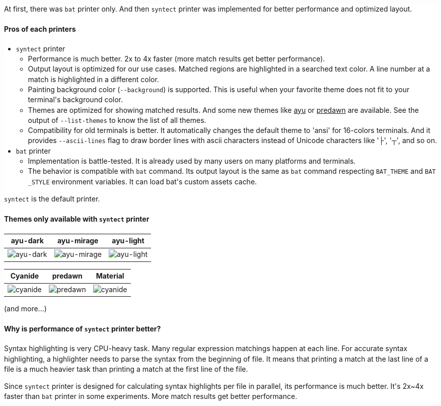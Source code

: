 At first, there was `bat` printer only. And then `syntect` printer was implemented for better performance and optimized layout.

#### Pros of each printers

- `syntect` printer
  - Performance is much better. 2x to 4x faster (more match results get better performance).
  - Output layout is optimized for our use cases. Matched regions are highlighted in a searched text color. A line number at a
    match is highlighted in a different color.
  - Painting background color (`--background`) is supported. This is useful when your favorite theme does not fit to your
    terminal's background color.
  - Themes are optimized for showing matched results. And some new themes like [ayu][] or [predawn][] are available. See the
    output of `--list-themes` to know the list of all themes.
  - Compatibility for old terminals is better. It automatically changes the default theme to 'ansi' for 16-colors terminals. And
    it provides `--ascii-lines` flag to draw border lines with ascii characters instead of Unicode characters like '├', '┬', and
    so on.
- `bat` printer
  - Implementation is battle-tested. It is already used by many users on many platforms and terminals.
  - The behavior is compatible with `bat` command. Its output layout is the same as `bat` command respecting `BAT_THEME` and
    `BAT_STYLE` environment variables. It can load bat's custom assets cache.

`syntect` is the default printer.

#### Themes only available with `syntect` printer

| ayu-dark | ayu-mirage | ayu-light |
|----------|------------|-----------|
| ![ayu-dark](https://github.com/rhysd/ss/blob/master/hgrep/ayu-dark.png?raw=true) | ![ayu-mirage](https://github.com/rhysd/ss/blob/master/hgrep/ayu-mirage.png?raw=true) | ![ayu-light](https://github.com/rhysd/ss/blob/master/hgrep/ayu-light.png?raw=true) |

| Cyanide | predawn | Material |
|---------|---------|----------|
| ![cyanide](https://github.com/rhysd/ss/blob/master/hgrep/cyanide.png?raw=true) | ![predawn](https://github.com/rhysd/ss/blob/master/hgrep/predawn.png?raw=true) | ![cyanide](https://github.com/rhysd/ss/blob/master/hgrep/material.png?raw=true) |

(and more...)

#### Why is performance of `syntect` printer better?

Syntax highlighting is very CPU-heavy task. Many regular expression matchings happen at each line. For accurate syntax
highlighting, a highlighter needs to parse the syntax from the beginning of file. It means that printing a match at the last
line of a file is a much heavier task than printing a match at the first line of the file.

Since `syntect` printer is designed for calculating syntax highlights per file in parallel, its performance is much better. It's
2x~4x faster than `bat` printer in some experiments. More match results get better performance.


[hgrep]: https://github.com/rhysd/hgrep
[ripgrep]: https://github.com/BurntSushi/ripgrep
[bat]: https://github.com/sharkdp/bat
[cargo]: https://github.com/rust-lang/cargo
[ag]: https://github.com/ggreer/the_silver_searcher
[pt]: https://github.com/monochromegane/the_platinum_searcher
[fzf]: https://github.com/junegunn/fzf
[ci-badge]: https://github.com/rhysd/hgrep/actions/workflows/ci.yml/badge.svg
[ci]: https://github.com/rhysd/hgrep/actions/workflows/ci.yml
[crates-io]: https://crates.io/crates/hgrep
[crates-io-badge]: https://img.shields.io/crates/v/hgrep.svg
[codecov-badge]: https://codecov.io/gh/rhysd/hgrep/branch/main/graph/badge.svg?token=IF41OXFJEQ
[codecov]: https://codecov.io/gh/rhysd/hgrep
[releases]: https://github.com/rhysd/hgrep/releases
[shlex]: https://crates.io/crates/shlex
[encoding_rs]: https://docs.rs/encoding_rs/latest/encoding_rs/
[bom]: https://en.wikipedia.org/wiki/Byte_order_mark
[bash]: https://www.gnu.org/software/bash/
[zsh]: https://www.zsh.org/
[fish]: https://fishshell.com/
[pwsh]: https://docs.microsoft.com/en-us/powershell/
[elvish]: https://elv.sh/
[nushell]: https://www.nushell.sh/
[homebrew]: https://brew.sh/
[macports]: https://www.macports.org/
[apt]: https://www.debian.org/doc/manuals/debian-faq/pkgtools.html
[new-issue]: https://github.com/rhysd/hgrep/issues/new
[syntect]: https://github.com/trishume/syntect
[bat-vs-syntect]: #bat-printer-vs-syntect-printer
[ayu]: https://github.com/dempfi/ayu
[predawn]: https://github.com/jamiewilson/predawn
[formula]: ./HomebrewFormula/hgrep.rb
[issue-6]: https://github.com/rhysd/hgrep/issues/6
[term-caps]: http://jdebp.uk/Softwares/nosh/guide/TerminalCapabilities.html
[terminfo]: https://en.wikipedia.org/wiki/Terminfo
[rich-issue-140]: https://github.com/Textualize/rich/issues/140